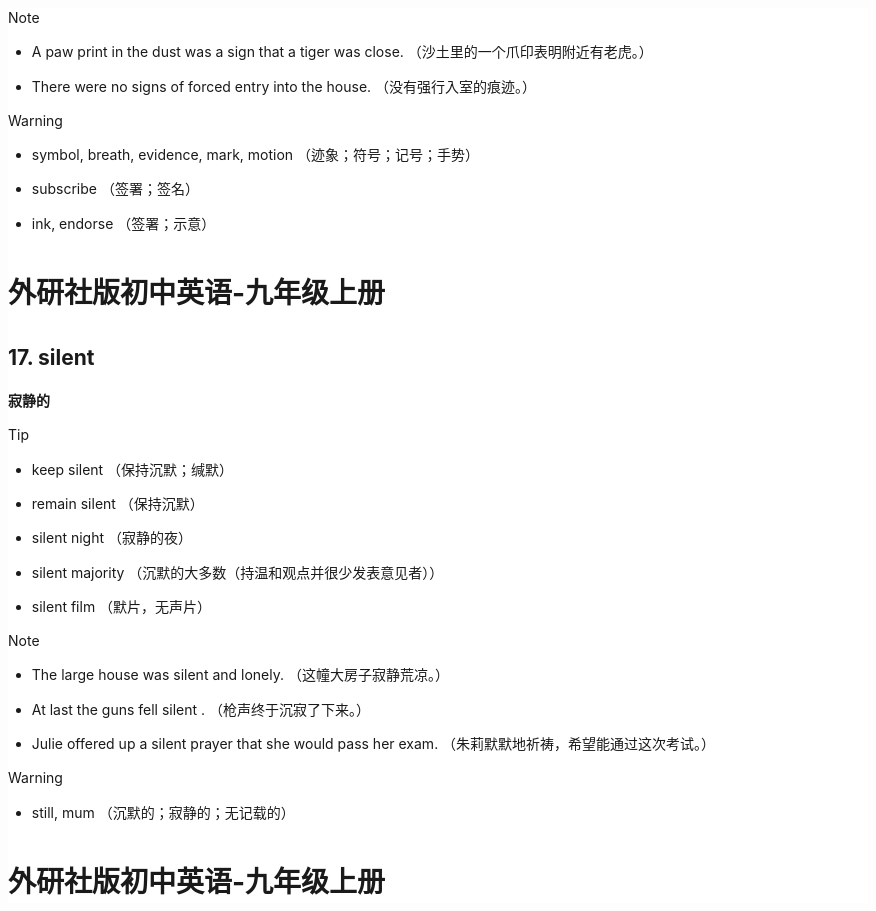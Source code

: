 > [!NOTE]
>
> - A paw print in the dust was a sign that a tiger was close. （沙土里的一个爪印表明附近有老虎。）
>
> - There were no signs of forced entry into the house. （没有强行入室的痕迹。）
>

> [!WARNING]
>
> - symbol, breath, evidence, mark, motion （迹象；符号；记号；手势）
>
> - subscribe （签署；签名）
>
> - ink, endorse （签署；示意）
>

# 外研社版初中英语-九年级上册

## 17. silent

**寂静的**

> [!TIP]
>
> - keep silent （保持沉默；缄默）
>
> - remain silent （保持沉默）
>
> - silent night （寂静的夜）
>
> - silent majority （沉默的大多数（持温和观点并很少发表意见者））
>
> - silent film （默片，无声片）
>

> [!NOTE]
>
> - The large house was silent and lonely. （这幢大房子寂静荒凉。）
>
> - At last the guns fell silent . （枪声终于沉寂了下来。）
>
> - Julie offered up a silent prayer that she would pass her exam. （朱莉默默地祈祷，希望能通过这次考试。）
>

> [!WARNING]
>
> - still, mum （沉默的；寂静的；无记载的）
>

# 外研社版初中英语-九年级上册
